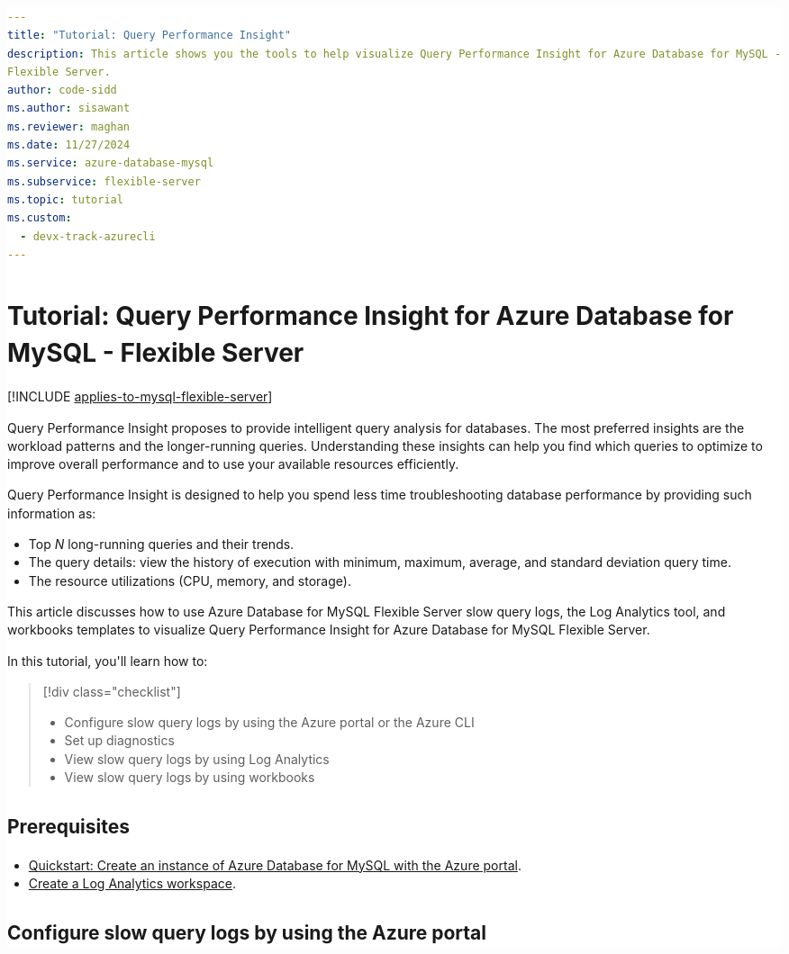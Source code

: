 ```yaml
---
title: "Tutorial: Query Performance Insight"
description: This article shows you the tools to help visualize Query Performance Insight for Azure Database for MySQL - Flexible Server.
author: code-sidd
ms.author: sisawant
ms.reviewer: maghan
ms.date: 11/27/2024
ms.service: azure-database-mysql
ms.subservice: flexible-server
ms.topic: tutorial
ms.custom:
  - devx-track-azurecli
---
```


# Tutorial: Query Performance Insight for Azure Database for MySQL - Flexible Server

[!INCLUDE [applies-to-mysql-flexible-server](../includes/applies-to-mysql-flexible-server.md)]

Query Performance Insight proposes to provide intelligent query analysis for databases. The most preferred insights are the workload patterns and the longer-running queries. Understanding these insights can help you find which queries to optimize to improve overall performance and to use your available resources efficiently.

Query Performance Insight is designed to help you spend less time troubleshooting database performance by providing such information as:
- Top *N* long-running queries and their trends.
- The query details: view the history of execution with minimum, maximum, average, and standard deviation query time.
- The resource utilizations (CPU, memory, and storage).

This article discusses how to use Azure Database for MySQL Flexible Server slow query logs, the Log Analytics tool, and workbooks templates to visualize Query Performance Insight for Azure Database for MySQL Flexible Server.

In this tutorial, you'll learn how to:
> [!div class="checklist"]
> * Configure slow query logs by using the Azure portal or the Azure CLI
> * Set up diagnostics
> * View slow query logs by using Log Analytics  
> * View slow query logs by using workbooks

## Prerequisites

- [Quickstart: Create an instance of Azure Database for MySQL with the Azure portal](quickstart-create-server-portal.md).
- [Create a Log Analytics workspace](/azure/azure-monitor/logs/quick-create-workspace).

## Configure slow query logs by using the Azure portal
